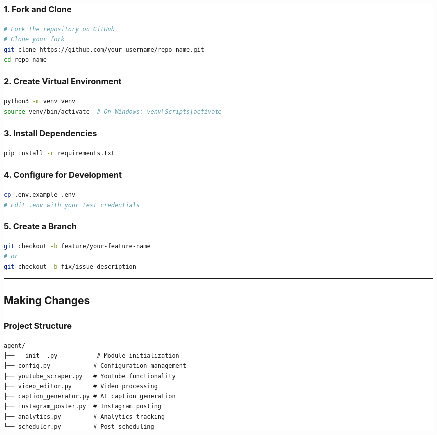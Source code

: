 ### 1. Fork and Clone

```bash
# Fork the repository on GitHub
# Clone your fork
git clone https://github.com/your-username/repo-name.git
cd repo-name
```

### 2. Create Virtual Environment

```bash
python3 -m venv venv
source venv/bin/activate  # On Windows: venv\Scripts\activate
```

### 3. Install Dependencies

```bash
pip install -r requirements.txt
```

### 4. Configure for Development

```bash
cp .env.example .env
# Edit .env with your test credentials
```

### 5. Create a Branch

```bash
git checkout -b feature/your-feature-name
# or
git checkout -b fix/issue-description
```

---

## Making Changes

### Project Structure

```
agent/
├── __init__.py           # Module initialization
├── config.py            # Configuration management
├── youtube_scraper.py   # YouTube functionality
├── video_editor.py      # Video processing
├── caption_generator.py # AI caption generation
├── instagram_poster.py  # Instagram posting
├── analytics.py         # Analytics tracking
└── scheduler.py         # Post scheduling
```
